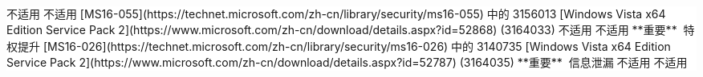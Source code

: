 </td>
<td style="border:1px solid black;">
不适用

</td>
<td style="border:1px solid black;">
不适用

</td>
<td style="border:1px solid black;">
[MS16-055](https://technet.microsoft.com/zh-cn/library/security/ms16-055) 中的 3156013

</td>
</tr>
<tr>
<td style="border:1px solid black;">
[Windows Vista x64 Edition Service Pack 2](https://www.microsoft.com/zh-cn/download/details.aspx?id=52868)  
(3164033)

</td>
<td style="border:1px solid black;">
不适用

</td>
<td style="border:1px solid black;">
不适用

</td>
<td style="border:1px solid black;">
**重要**   
特权提升

</td>
<td style="border:1px solid black;">
[MS16-026](https://technet.microsoft.com/zh-cn/library/security/ms16-026) 中的 3140735

</td>
</tr>
<tr>
<td style="border:1px solid black;">
[Windows Vista x64 Edition Service Pack 2](https://www.microsoft.com/zh-cn/download/details.aspx?id=52787)  
(3164035)

</td>
<td style="border:1px solid black;">
**重要**   
信息泄漏

</td>
<td style="border:1px solid black;">
不适用

</td>
<td style="border:1px solid black;">
不适用
